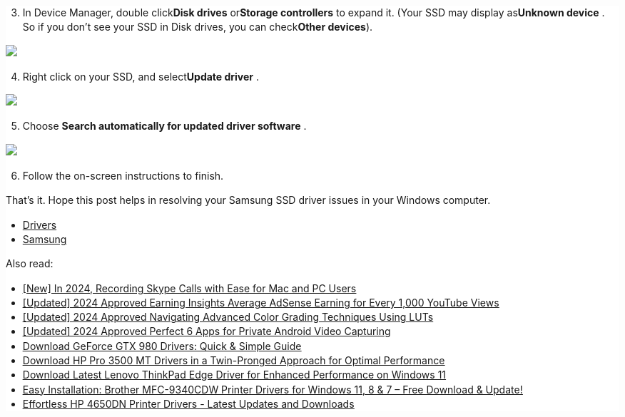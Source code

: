  3) In Device Manager, double click**Disk drives** or**Storage controllers** to expand it. (Your SSD may display as**Unknown device** . So if you don’t see your SSD in Disk drives, you can check**Other devices**).

![](https://images.drivereasy.com/wp-content/uploads/2018/07/img_5b3c491e8186a.jpg)

 4) Right click on your SSD, and select**Update driver** .

![](https://images.drivereasy.com/wp-content/uploads/2018/07/img_5b3c49714744a.jpg)

5) Choose **Search automatically for updated driver software** .

![](https://images.drivereasy.com/wp-content/uploads/2018/07/img_5b3c49ad9a49c.jpg)

 6) Follow the on-screen instructions to finish.

  That’s it. Hope this post helps in resolving your Samsung SSD driver issues in your Windows computer.

* [Drivers](https://tools.techidaily.com/drivereasy/download/)
* [Samsung](https://store.drivereasy.com/order/cart.php?PRODS=4731822&QTY=1&AFFILIATE=108875)

<ins class="adsbygoogle"
     style="display:block"
     data-ad-format="autorelaxed"
     data-ad-client="ca-pub-7571918770474297"
     data-ad-slot="1223367746"></ins>



<ins class="adsbygoogle"
     style="display:block"
     data-ad-client="ca-pub-7571918770474297"
     data-ad-slot="8358498916"
     data-ad-format="auto"
     data-full-width-responsive="true"></ins>





<span class="atpl-alsoreadstyle">Also read:</span>
<div><ul>
<li><a href="https://screen-activity-recording.techidaily.com/new-in-2024-recording-skype-calls-with-ease-for-mac-and-pc-users/"><u>[New] In 2024, Recording Skype Calls with Ease for Mac and PC Users</u></a></li>
<li><a href="https://youtube-web.techidaily.com/ed-2024-approved-earning-insights-average-adsense-earning-for-every-1000-youtube-views/"><u>[Updated] 2024 Approved Earning Insights Average AdSense Earning for Every 1,000 YouTube Views</u></a></li>
<li><a href="https://fox-http.techidaily.com/updated-2024-approved-navigating-advanced-color-grading-techniques-using-luts/"><u>[Updated] 2024 Approved Navigating Advanced Color Grading Techniques Using LUTs</u></a></li>
<li><a href="https://screen-sharing-recording.techidaily.com/updated-2024-approved-perfect-6-apps-for-private-android-video-capturing/"><u>[Updated] 2024 Approved Perfect 6 Apps for Private Android Video Capturing</u></a></li>
<li><a href="https://driver-install.techidaily.com/download-geforce-gtx-980-drivers-quick-and-simple-guide/"><u>Download GeForce GTX 980 Drivers: Quick & Simple Guide</u></a></li>
<li><a href="https://driver-install.techidaily.com/download-hp-pro-3500-mt-drivers-in-a-twin-pronged-approach-for-optimal-performance/"><u>Download HP Pro 3500 MT Drivers in a Twin-Pronged Approach for Optimal Performance</u></a></li>
<li><a href="https://driver-install.techidaily.com/download-latest-lenovo-thinkpad-edge-driver-for-enhanced-performance-on-windows-11/"><u>Download Latest Lenovo ThinkPad Edge Driver for Enhanced Performance on Windows 11</u></a></li>
<li><a href="https://driver-install.techidaily.com/easy-installation-brother-mfc-9340cdw-printer-drivers-for-windows-11-8-and-7-free-download-and-update/"><u>Easy Installation: Brother MFC-9340CDW Printer Drivers for Windows 11, 8 & 7 – Free Download & Update!</u></a></li>
<li><a href="https://driver-install.techidaily.com/effortless-hp-4650dn-printer-drivers-latest-updates-and-downloads/"><u>Effortless HP 4650DN Printer Drivers - Latest Updates and Downloads</u></a></li>